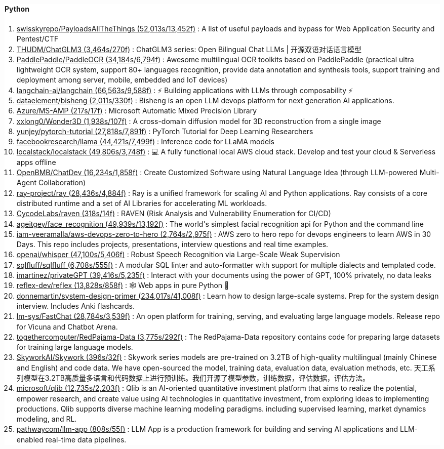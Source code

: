 #### Python
1. [swisskyrepo/PayloadsAllTheThings (52,013s/13,452f)](https://github.com/swisskyrepo/PayloadsAllTheThings) : A list of useful payloads and bypass for Web Application Security and Pentest/CTF
2. [THUDM/ChatGLM3 (3,464s/270f)](https://github.com/THUDM/ChatGLM3) : ChatGLM3 series: Open Bilingual Chat LLMs | 开源双语对话语言模型
3. [PaddlePaddle/PaddleOCR (34,184s/6,794f)](https://github.com/PaddlePaddle/PaddleOCR) : Awesome multilingual OCR toolkits based on PaddlePaddle (practical ultra lightweight OCR system, support 80+ languages recognition, provide data annotation and synthesis tools, support training and deployment among server, mobile, embedded and IoT devices)
4. [langchain-ai/langchain (66,563s/9,588f)](https://github.com/langchain-ai/langchain) : ⚡ Building applications with LLMs through composability ⚡
5. [dataelement/bisheng (2,011s/330f)](https://github.com/dataelement/bisheng) : Bisheng is an open LLM devops platform for next generation AI applications.
6. [Azure/MS-AMP (217s/17f)](https://github.com/Azure/MS-AMP) : Microsoft Automatic Mixed Precision Library
7. [xxlong0/Wonder3D (1,938s/107f)](https://github.com/xxlong0/Wonder3D) : A cross-domain diffusion model for 3D reconstruction from a single image
8. [yunjey/pytorch-tutorial (27,818s/7,891f)](https://github.com/yunjey/pytorch-tutorial) : PyTorch Tutorial for Deep Learning Researchers
9. [facebookresearch/llama (44,421s/7,499f)](https://github.com/facebookresearch/llama) : Inference code for LLaMA models
10. [localstack/localstack (49,806s/3,748f)](https://github.com/localstack/localstack) : 💻 A fully functional local AWS cloud stack. Develop and test your cloud & Serverless apps offline
11. [OpenBMB/ChatDev (16,234s/1,858f)](https://github.com/OpenBMB/ChatDev) : Create Customized Software using Natural Language Idea (through LLM-powered Multi-Agent Collaboration)
12. [ray-project/ray (28,436s/4,884f)](https://github.com/ray-project/ray) : Ray is a unified framework for scaling AI and Python applications. Ray consists of a core distributed runtime and a set of AI Libraries for accelerating ML workloads.
13. [CycodeLabs/raven (318s/14f)](https://github.com/CycodeLabs/raven) : RAVEN (Risk Analysis and Vulnerability Enumeration for CI/CD)
14. [ageitgey/face_recognition (49,939s/13,192f)](https://github.com/ageitgey/face_recognition) : The world's simplest facial recognition api for Python and the command line
15. [iam-veeramalla/aws-devops-zero-to-hero (2,764s/2,975f)](https://github.com/iam-veeramalla/aws-devops-zero-to-hero) : AWS zero to hero repo for devops engineers to learn AWS in 30 Days. This repo includes projects, presentations, interview questions and real time examples.
16. [openai/whisper (47,100s/5,406f)](https://github.com/openai/whisper) : Robust Speech Recognition via Large-Scale Weak Supervision
17. [sqlfluff/sqlfluff (6,708s/555f)](https://github.com/sqlfluff/sqlfluff) : A modular SQL linter and auto-formatter with support for multiple dialects and templated code.
18. [imartinez/privateGPT (39,416s/5,235f)](https://github.com/imartinez/privateGPT) : Interact with your documents using the power of GPT, 100% privately, no data leaks
19. [reflex-dev/reflex (13,828s/858f)](https://github.com/reflex-dev/reflex) : 🕸 Web apps in pure Python 🐍
20. [donnemartin/system-design-primer (234,017s/41,008f)](https://github.com/donnemartin/system-design-primer) : Learn how to design large-scale systems. Prep for the system design interview. Includes Anki flashcards.
21. [lm-sys/FastChat (28,784s/3,539f)](https://github.com/lm-sys/FastChat) : An open platform for training, serving, and evaluating large language models. Release repo for Vicuna and Chatbot Arena.
22. [togethercomputer/RedPajama-Data (3,775s/292f)](https://github.com/togethercomputer/RedPajama-Data) : The RedPajama-Data repository contains code for preparing large datasets for training large language models.
23. [SkyworkAI/Skywork (396s/32f)](https://github.com/SkyworkAI/Skywork) : Skywork series models are pre-trained on 3.2TB of high-quality multilingual (mainly Chinese and English) and code data. We have open-sourced the model, training data, evaluation data, evaluation methods, etc. 天工系列模型在3.2TB高质量多语言和代码数据上进行预训练。我们开源了模型参数，训练数据，评估数据，评估方法。
24. [microsoft/qlib (12,735s/2,203f)](https://github.com/microsoft/qlib) : Qlib is an AI-oriented quantitative investment platform that aims to realize the potential, empower research, and create value using AI technologies in quantitative investment, from exploring ideas to implementing productions. Qlib supports diverse machine learning modeling paradigms. including supervised learning, market dynamics modeling, and RL.
25. [pathwaycom/llm-app (808s/55f)](https://github.com/pathwaycom/llm-app) : LLM App is a production framework for building and serving AI applications and LLM-enabled real-time data pipelines.
